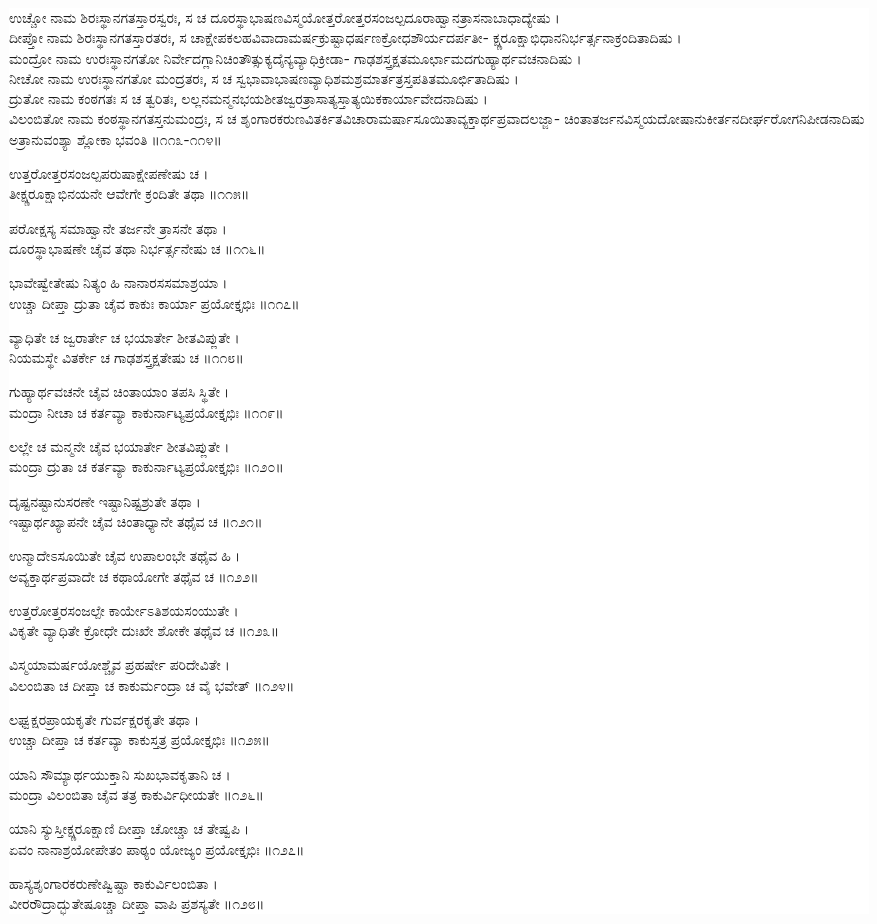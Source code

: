 ಉಚ್ಚೋ ನಾಮ  ಶಿರಃಸ್ಥಾನಗತಸ್ತಾರಸ್ವರಃ, ಸ ಚ
ದೂರಸ್ಥಾಭಾಷಣವಿಸ್ಮಯೋತ್ತರೋತ್ತರಸಂಜಲ್ಪದೂರಾಹ್ವಾನತ್ರಾಸನಾಬಾಧಾದ್ಯೇಷು ।<br/>
ದೀಪ್ತೋ ನಾಮ ಶಿರಃಸ್ಥಾನಗತಸ್ತಾರತರಃ, ಸ
ಚಾಕ್ಷೇಪಕಲಹವಿವಾದಾಮರ್ಷಕ್ರುಷ್ಟಾಧರ್ಷಣಕ್ರೋಧಶೌರ್ಯದರ್ಪತೀ-
ಕ್ಷ್ಣರೂಕ್ಷಾಭಿಧಾನನಿರ್ಭರ್ತ್ಸನಾಕ್ರಂದಿತಾದಿಷು ।<br/>
ಮಂದ್ರೋ ನಾಮ ಉರಃಸ್ಥಾನಗತೋ ನಿರ್ವೇದಗ್ಲಾನಿಚಿಂತೌತ್ಸುಕ್ಯದೈನ್ಯವ್ಯಾಧಿಕ್ರೀಡಾ-
ಗಾಢಶಸ್ತ್ರಕ್ಷತಮೂರ್ಛಾಮದಗುಹ್ಯಾರ್ಥವಚನಾದಿಷು ।<br/>
ನೀಚೋ ನಾಮ ಉರಃಸ್ಥಾನಗತೋ ಮಂದ್ರತರಃ, ಸ ಚ
ಸ್ವಭಾವಾಭಾಷಣವ್ಯಾಧಿಶಮಶ್ರಮಾರ್ತತ್ರಸ್ತಪತಿತಮೂರ್ಛಿತಾದಿಷು ।<br/>
ದ್ರುತೋ ನಾಮ ಕಂಠಗತಃ ಸ ಚ ತ್ವರಿತಃ,
ಲಲ್ಲನಮನ್ಮನಭಯಶೀತಜ್ವರತ್ರಾಸಾತ್ಯಸ್ತಾತ್ಯಯಿಕಕಾರ್ಯಾವೇದನಾದಿಷು ।<br/>
ವಿಲಂಬಿತೋ ನಾಮ ಕಂಠಸ್ಥಾನಗತಸ್ತನುಮಂದ್ರಃ, ಸ ಚ
ಶೃಂಗಾರಕರುಣವಿತರ್ಕಿತವಿಚಾರಾಮರ್ಷಾಸೂಯಿತಾವ್ಯಕ್ತಾರ್ಥಪ್ರವಾದಲಜ್ಜಾ-
ಚಿಂತಾತರ್ಜನವಿಸ್ಮಯದೋಷಾನುಕೀರ್ತನದೀರ್ಘರೋಗನಿಪೀಡನಾದಿಷು
ಅತ್ರಾನುವಂಶ್ಯಾ ಶ್ಲೋಕಾ ಭವಂತಿ ॥೧೧೩-೧೧೪॥

ಉತ್ತರೋತ್ತರಸಂಜಲ್ಪಪರುಷಾಕ್ಷೇಪಣೇಷು ಚ ।<br/>
ತೀಕ್ಷ್ಣರೂಕ್ಷಾಭಿನಯನೇ ಆವೇಗೇ ಕ್ರಂದಿತೇ ತಥಾ ॥೧೧೫॥

ಪರೋಕ್ಷಸ್ಯ ಸಮಾಹ್ವಾನೇ ತರ್ಜನೇ ತ್ರಾಸನೇ ತಥಾ ।<br/>
ದೂರಸ್ಥಾಭಾಷಣೇ ಚೈವ ತಥಾ ನಿರ್ಭರ್ತ್ಸನೇಷು ಚ ॥೧೧೬॥

ಭಾವೇಷ್ವೇತೇಷು ನಿತ್ಯಂ ಹಿ ನಾನಾರಸಸಮಾಶ್ರಯಾ ।<br/>
ಉಚ್ಚಾ ದೀಪ್ತಾ ದ್ರುತಾ ಚೈವ ಕಾಕುಃ ಕಾರ್ಯಾ ಪ್ರಯೋಕ್ತೃಭಿಃ ॥೧೧೭॥

ವ್ಯಾಧಿತೇ ಚ ಜ್ವರಾರ್ತೇ ಚ ಭಯಾರ್ತೇ ಶೀತವಿಪ್ಲುತೇ ।<br/>
ನಿಯಮಸ್ಥೇ ವಿತರ್ಕೇ ಚ ಗಾಢಶಸ್ತ್ರಕ್ಷತೇಷು ಚ ॥೧೧೮॥

ಗುಹ್ಯಾರ್ಥವಚನೇ ಚೈವ ಚಿಂತಾಯಾಂ ತಪಸಿ ಸ್ಥಿತೇ ।<br/>
ಮಂದ್ರಾ ನೀಚಾ ಚ ಕರ್ತವ್ಯಾ ಕಾಕುರ್ನಾಟ್ಯಪ್ರಯೋಕ್ತೃಭಿಃ ॥೧೧೯॥

ಲಲ್ಲೇ ಚ ಮನ್ಮನೇ ಚೈವ ಭಯಾರ್ತೇ ಶೀತವಿಪ್ಲುತೇ ।<br/>
ಮಂದ್ರಾ ದ್ರುತಾ ಚ ಕರ್ತವ್ಯಾ ಕಾಕುರ್ನಾಟ್ಯಪ್ರಯೋಕ್ತೃಭಿಃ ॥೧೨೦॥

ದೃಷ್ಟನಷ್ಟಾನುಸರಣೇ ಇಷ್ಟಾನಿಷ್ಟಶ್ರುತೇ ತಥಾ ।<br/>
ಇಷ್ಟಾರ್ಥಖ್ಯಾಪನೇ ಚೈವ ಚಿಂತಾಧ್ಯಾನೇ ತಥೈವ ಚ ॥೧೨೧॥

ಉನ್ಮಾದೇಽಸೂಯಿತೇ ಚೈವ ಉಪಾಲಂಭೇ ತಥೈವ ಹಿ ।<br/>
ಅವ್ಯಕ್ತಾರ್ಥಪ್ರವಾದೇ ಚ ಕಥಾಯೋಗೇ ತಥೈವ ಚ ॥೧೨೨॥

ಉತ್ತರೋತ್ತರಸಂಜಲ್ಪೇ ಕಾರ್ಯೇಽತಿಶಯಸಂಯುತೇ ।<br/>
ವಿಕೃತೇ ವ್ಯಾಧಿತೇ ಕ್ರೋಧೇ ದುಃಖೇ ಶೋಕೇ ತಥೈವ ಚ ॥೧೨೩॥

ವಿಸ್ಮಯಾಮರ್ಷಯೋಶ್ಚೈವ ಪ್ರಹರ್ಷೇ ಪರಿದೇವಿತೇ ।<br/>
ವಿಲಂಬಿತಾ ಚ ದೀಪ್ತಾ ಚ ಕಾಕುರ್ಮಂದ್ರಾ ಚ ವೈ ಭವೇತ್ ॥೧೨೪॥

ಲಘ್ವಕ್ಷರಪ್ರಾಯಕೃತೇ ಗುರ್ವಕ್ಷರಕೃತೇ ತಥಾ ।<br/>
ಉಚ್ಚಾ ದೀಪ್ತಾ ಚ ಕರ್ತವ್ಯಾ ಕಾಕುಸ್ತತ್ರ ಪ್ರಯೋಕ್ತೃಭಿಃ ॥೧೨೫॥

ಯಾನಿ ಸೌಮ್ಯಾರ್ಥಯುಕ್ತಾನಿ ಸುಖಭಾವಕೃತಾನಿ ಚ ।<br/>
ಮಂದ್ರಾ ವಿಲಂಬಿತಾ ಚೈವ ತತ್ರ ಕಾಕುರ್ವಿಧೀಯತೇ ॥೧೨೬॥

ಯಾನಿ ಸ್ಯುಸ್ತೀಕ್ಷ್ಣರೂಕ್ಷಾಣಿ ದೀಪ್ತಾ ಚೋಚ್ಚಾ ಚ ತೇಷ್ವಪಿ ।<br/>
ಏವಂ ನಾನಾಶ್ರಯೋಪೇತಂ ಪಾಠ್ಯಂ ಯೋಜ್ಯಂ ಪ್ರಯೋಕ್ತೃಭಿಃ ॥೧೨೭॥

ಹಾಸ್ಯಶೃಂಗಾರಕರುಣೇಷ್ವಿಷ್ಟಾ ಕಾಕುರ್ವಿಲಂಬಿತಾ ।<br/>
ವೀರರೌದ್ರಾದ್ಭುತೇಷೂಚ್ಚಾ ದೀಪ್ತಾ ವಾಪಿ ಪ್ರಶಸ್ಯತೇ ॥೧೨೮॥
